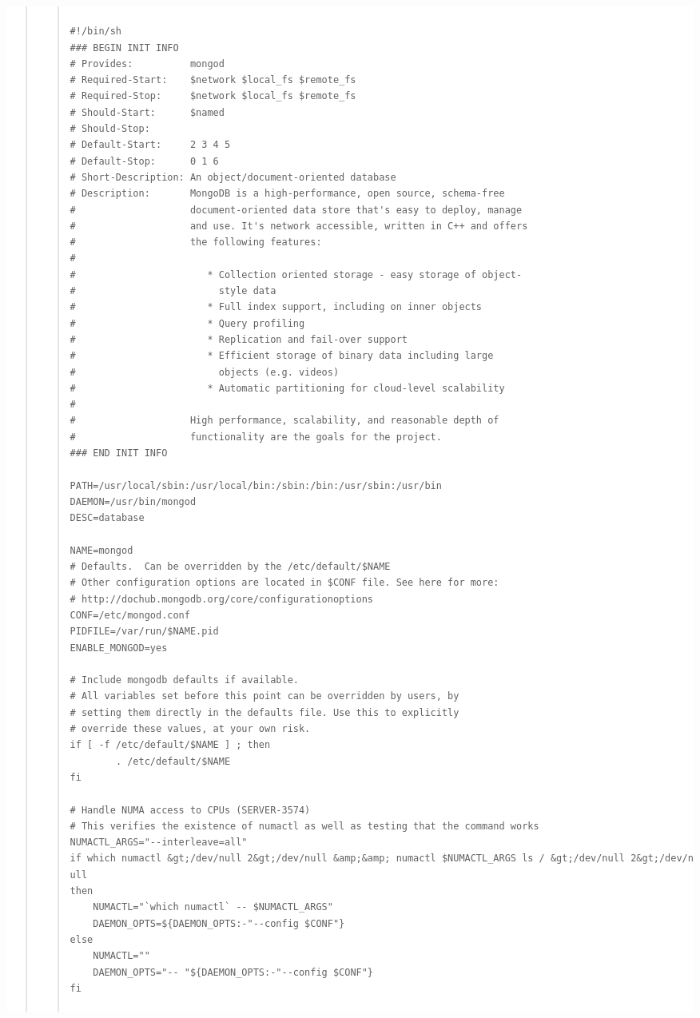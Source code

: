 >> ```
>> 
>> #!/bin/sh
>> ### BEGIN INIT INFO
>> # Provides:          mongod
>> # Required-Start:    $network $local_fs $remote_fs
>> # Required-Stop:     $network $local_fs $remote_fs
>> # Should-Start:      $named
>> # Should-Stop:
>> # Default-Start:     2 3 4 5
>> # Default-Stop:      0 1 6
>> # Short-Description: An object/document-oriented database
>> # Description:       MongoDB is a high-performance, open source, schema-free
>> #                    document-oriented data store that's easy to deploy, manage
>> #                    and use. It's network accessible, written in C++ and offers
>> #                    the following features:
>> #
>> #                       * Collection oriented storage - easy storage of object-
>> #                         style data
>> #                       * Full index support, including on inner objects
>> #                       * Query profiling
>> #                       * Replication and fail-over support
>> #                       * Efficient storage of binary data including large
>> #                         objects (e.g. videos)
>> #                       * Automatic partitioning for cloud-level scalability
>> #
>> #                    High performance, scalability, and reasonable depth of
>> #                    functionality are the goals for the project.
>> ### END INIT INFO
>> 
>> PATH=/usr/local/sbin:/usr/local/bin:/sbin:/bin:/usr/sbin:/usr/bin
>> DAEMON=/usr/bin/mongod
>> DESC=database
>> 
>> NAME=mongod
>> # Defaults.  Can be overridden by the /etc/default/$NAME
>> # Other configuration options are located in $CONF file. See here for more:
>> # http://dochub.mongodb.org/core/configurationoptions
>> CONF=/etc/mongod.conf
>> PIDFILE=/var/run/$NAME.pid
>> ENABLE_MONGOD=yes
>> 
>> # Include mongodb defaults if available.
>> # All variables set before this point can be overridden by users, by
>> # setting them directly in the defaults file. Use this to explicitly
>> # override these values, at your own risk.
>> if [ -f /etc/default/$NAME ] ; then
>>         . /etc/default/$NAME
>> fi
>> 
>> # Handle NUMA access to CPUs (SERVER-3574)
>> # This verifies the existence of numactl as well as testing that the command works
>> NUMACTL_ARGS="--interleave=all"
>> if which numactl &gt;/dev/null 2&gt;/dev/null &amp;&amp; numactl $NUMACTL_ARGS ls / &gt;/dev/null 2&gt;/dev/null
>> then
>>     NUMACTL="`which numactl` -- $NUMACTL_ARGS"
>>     DAEMON_OPTS=${DAEMON_OPTS:-"--config $CONF"}
>> else
>>     NUMACTL=""
>>     DAEMON_OPTS="-- "${DAEMON_OPTS:-"--config $CONF"}
>> fi
>> 
>> 